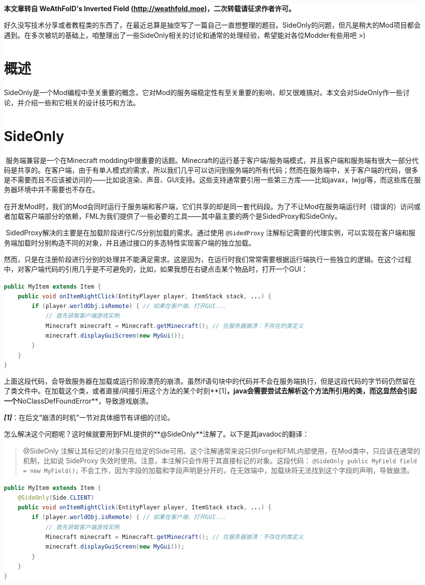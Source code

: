 **本文章转自 WeAthFolD's Inverted Field (http://weathfold.moe)，二次转载请征求作者许可。**

​        好久没写技术分享或者教程类的东西了，在最近总算是抽空写了一篇自己一直想整理的题目。SideOnly的问题，但凡是稍大的Mod项目都会遇到。在多次被坑的基础上，咱整理出了一些SideOnly相关的讨论和通常的处理经验，希望能对各位Modder有些用吧 >)

# 概述

​        SideOnly是一个Mod编程中至关重要的概念，它对Mod的服务端稳定性有至关重要的影响，却又很难搞对。本文会对SideOnly作一些讨论，并介绍一些和它相关的设计技巧和方法。

# SideOnly

​        服务端兼容是一个在Minecraft modding中很重要的话题。Minecraft的运行基于客户端/服务端模式，并且客户端和服务端有很大一部分代码是共享的。在客户端，由于有单人模式的需求，所以我们几乎可以访问到服务端的所有代码；然而在服务端中，关于客户端的代码，很多是不需要而且不应该被访问的——比如说渲染、声音、GUI支持。这些支持通常要引用一些第三方库——比如javax，lwjgl等，而这些库在服务器环境中并不需要也不存在。

​        在开发Mod时，我们的Mod会同时运行于服务端和客户端，它们共享的却是同一套代码段。为了不让Mod在服务端运行时（错误的）访问或者加载客户端部分的依赖，FML为我们提供了一些必要的工具——其中最主要的两个是SidedProxy和SideOnly。

​        SidedProxy解决的主要是在加载阶段进行C/S分别加载的需求。通过使用 `@SidedProxy` 注解标记需要的代理实例，可以实现在客户端和服务端加载时分别构造不同的对象，并且通过接口的多态特性实现客户端的独立加载。

​        然而，只是在注册阶段进行分别的处理并不能满足需求。这是因为，在运行时我们常常需要根据运行端执行一些独立的逻辑。在这个过程中，对客户端代码的引用几乎是不可避免的，比如，如果我想在右键点击某个物品时，打开一个GUI：  

```java
public MyItem extends Item {
    public void onItemRightClick(EntityPlayer player, ItemStack stack, ...) {
        if (player.worldObj.isRemote) { // 如果在客户端，打开GUI...
            // 首先获取客户端游戏实例
            Minecraft minecraft = Minecraft.getMinecraft(); // 在服务器崩溃：不存在的类定义
            minecraft.displayGuiScreen(new MyGui());
        }
    }
}
```

​        上面这段代码，会导致服务器在加载或运行阶段漂亮的崩溃。虽然if语句块中的代码并不会在服务端执行，但是这段代码的字节码仍然留在了类文件中。在加载这个类，或者直接/间接引用这个方法的某个时刻**[1]**，java会需要尝试去解析这个方法所引用的类，而这显然会引起一个**NoClassDefFoundError**，导致游戏崩溃。

***[1]***：在后文“崩溃的时机”一节对具体细节有详细的讨论。

怎么解决这个问题呢？这时候就要用到FML提供的**@SideOnly**注解了。以下是其javadoc的翻译：  

>@SideOnly 注解让其标记的对象只在给定的Side可用。这个注解通常来说只供Forge和FML内部使用，在Mod类中，只应该在通常的机制，比如说 SideProxy 失效时使用。注意，本注解只会作用于其直接标记的对象。这段代码： ```@SideOnly public MyField field = new MyField();``` 不会工作，因为字段的加载和字段声明是分开的，在无效端中，加载块将无法找到这个字段的声明，导致崩溃。

```java
public MyItem extends Item {
    @SideOnly(Side.CLIENT)
    public void onItemRightClick(EntityPlayer player, ItemStack stack, ...) {
        if (player.worldObj.isRemote) { // 如果在客户端，打开GUI...
            // 首先获取客户端游戏实例
            Minecraft minecraft = Minecraft.getMinecraft(); // 在服务器崩溃：不存在的类定义
            minecraft.displayGuiScreen(new MyGui());
        }
    }
}
```
